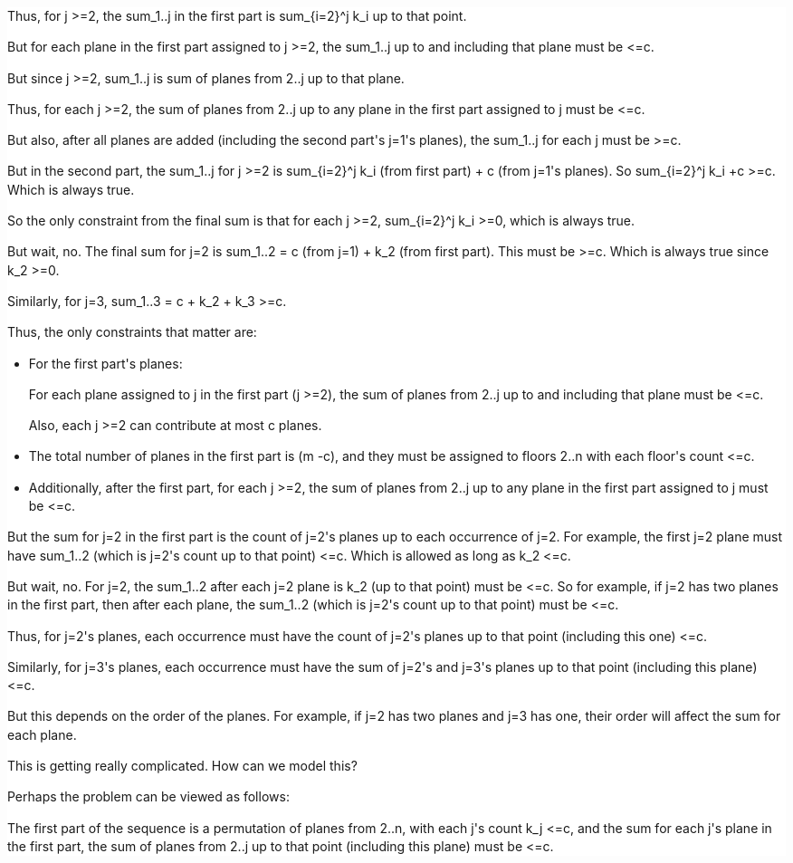 Thus, for j >=2, the sum_1..j in the first part is sum_{i=2}^j k_i up to that point.

But for each plane in the first part assigned to j >=2, the sum_1..j up to and including that plane must be <=c.

But since j >=2, sum_1..j is sum of planes from 2..j up to that plane.

Thus, for each j >=2, the sum of planes from 2..j up to any plane in the first part assigned to j must be <=c.

But also, after all planes are added (including the second part's j=1's planes), the sum_1..j for each j must be >=c.

But in the second part, the sum_1..j for j >=2 is sum_{i=2}^j k_i (from first part) + c (from j=1's planes). So sum_{i=2}^j k_i +c >=c. Which is always true.

So the only constraint from the final sum is that for each j >=2, sum_{i=2}^j k_i >=0, which is always true.

But wait, no. The final sum for j=2 is sum_1..2 = c (from j=1) + k_2 (from first part). This must be >=c. Which is always true since k_2 >=0.

Similarly, for j=3, sum_1..3 = c + k_2 + k_3 >=c.

Thus, the only constraints that matter are:

- For the first part's planes:

   For each plane assigned to j in the first part (j >=2), the sum of planes from 2..j up to and including that plane must be <=c.

   Also, each j >=2 can contribute at most c planes.

- The total number of planes in the first part is (m -c), and they must be assigned to floors 2..n with each floor's count <=c.

- Additionally, after the first part, for each j >=2, the sum of planes from 2..j up to any plane in the first part assigned to j must be <=c.

But the sum for j=2 in the first part is the count of j=2's planes up to each occurrence of j=2. For example, the first j=2 plane must have sum_1..2 (which is j=2's count up to that point) <=c. Which is allowed as long as k_2 <=c.

But wait, no. For j=2, the sum_1..2 after each j=2 plane is k_2 (up to that point) must be <=c. So for example, if j=2 has two planes in the first part, then after each plane, the sum_1..2 (which is j=2's count up to that point) must be <=c.

Thus, for j=2's planes, each occurrence must have the count of j=2's planes up to that point (including this one) <=c.

Similarly, for j=3's planes, each occurrence must have the sum of j=2's and j=3's planes up to that point (including this plane) <=c.

But this depends on the order of the planes. For example, if j=2 has two planes and j=3 has one, their order will affect the sum for each plane.

This is getting really complicated. How can we model this?

Perhaps the problem can be viewed as follows:

The first part of the sequence is a permutation of planes from 2..n, with each j's count k_j <=c, and the sum for each j's plane in the first part, the sum of planes from 2..j up to that point (including this plane) must be <=c.
